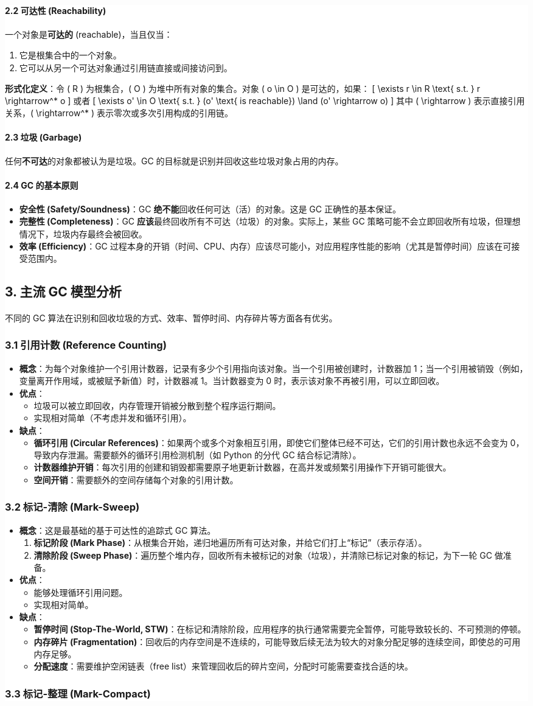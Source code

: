 #### 2.2 可达性 (Reachability)

一个对象是**可达的** (reachable)，当且仅当：

1. 它是根集合中的一个对象。
2. 它可以从另一个可达对象通过引用链直接或间接访问到。

**形式化定义**：令 \( R \) 为根集合，\( O \) 为堆中所有对象的集合。对象 \( o \in O \) 是可达的，如果：
\[ \exists r \in R \text{ s.t. } r \rightarrow^\* o \]
或者
\[ \exists o' \in O \text{ s.t. } (o' \text{ is reachable}) \land (o' \rightarrow o) \]
其中 \( \rightarrow \) 表示直接引用关系，\( \rightarrow^* \) 表示零次或多次引用构成的引用链。

#### 2.3 垃圾 (Garbage)

任何**不可达**的对象都被认为是垃圾。GC 的目标就是识别并回收这些垃圾对象占用的内存。

#### 2.4 GC 的基本原则

- **安全性 (Safety/Soundness)**：GC **绝不能**回收任何可达（活）的对象。这是 GC 正确性的基本保证。
- **完整性 (Completeness)**：GC **应该**最终回收所有不可达（垃圾）的对象。实际上，某些 GC 策略可能不会立即回收所有垃圾，但理想情况下，垃圾内存最终会被回收。
- **效率 (Efficiency)**：GC 过程本身的开销（时间、CPU、内存）应该尽可能小，对应用程序性能的影响（尤其是暂停时间）应该在可接受范围内。

## 3. 主流 GC 模型分析

不同的 GC 算法在识别和回收垃圾的方式、效率、暂停时间、内存碎片等方面各有优劣。

### 3.1 引用计数 (Reference Counting)

- **概念**：为每个对象维护一个引用计数器，记录有多少个引用指向该对象。当一个引用被创建时，计数器加 1；当一个引用被销毁（例如，变量离开作用域，或被赋予新值）时，计数器减 1。当计数器变为 0 时，表示该对象不再被引用，可以立即回收。
- **优点**：
  - 垃圾可以被立即回收，内存管理开销被分散到整个程序运行期间。
  - 实现相对简单（不考虑并发和循环引用）。
- **缺点**：
  - **循环引用 (Circular References)**：如果两个或多个对象相互引用，即使它们整体已经不可达，它们的引用计数也永远不会变为 0，导致内存泄漏。需要额外的循环引用检测机制（如 Python 的分代 GC 结合标记清除）。
  - **计数器维护开销**：每次引用的创建和销毁都需要原子地更新计数器，在高并发或频繁引用操作下开销可能很大。
  - **空间开销**：需要额外的空间存储每个对象的引用计数。

### 3.2 标记-清除 (Mark-Sweep)

- **概念**：这是最基础的基于可达性的追踪式 GC 算法。
    1. **标记阶段 (Mark Phase)**：从根集合开始，递归地遍历所有可达对象，并给它们打上“标记”（表示存活）。
    2. **清除阶段 (Sweep Phase)**：遍历整个堆内存，回收所有未被标记的对象（垃圾），并清除已标记对象的标记，为下一轮 GC 做准备。
- **优点**：
  - 能够处理循环引用问题。
  - 实现相对简单。
- **缺点**：
  - **暂停时间 (Stop-The-World, STW)**：在标记和清除阶段，应用程序的执行通常需要完全暂停，可能导致较长的、不可预测的停顿。
  - **内存碎片 (Fragmentation)**：回收后的内存空间是不连续的，可能导致后续无法为较大的对象分配足够的连续空间，即使总的可用内存足够。
  - **分配速度**：需要维护空闲链表（free list）来管理回收后的碎片空间，分配时可能需要查找合适的块。

### 3.3 标记-整理 (Mark-Compact)
